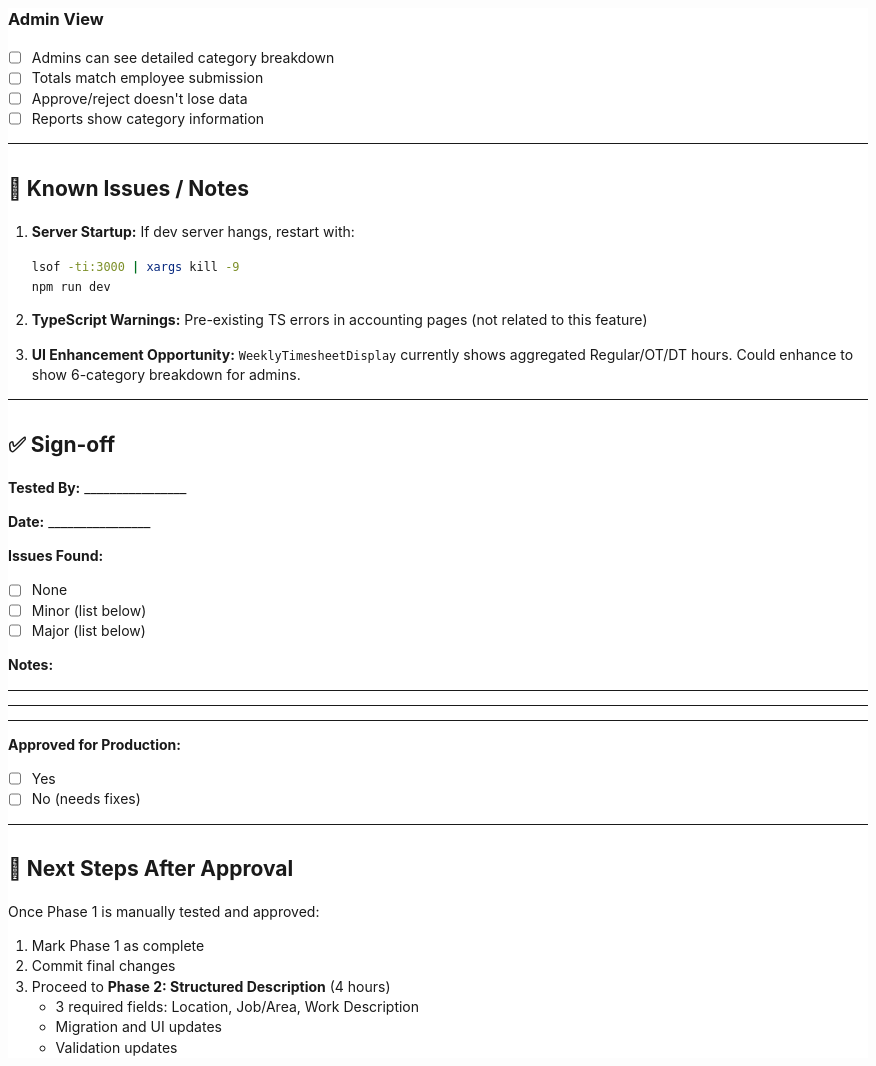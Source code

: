 ### Admin View
- [ ] Admins can see detailed category breakdown
- [ ] Totals match employee submission
- [ ] Approve/reject doesn't lose data
- [ ] Reports show category information

---

## 🐛 Known Issues / Notes

1. **Server Startup:** If dev server hangs, restart with:
   ```bash
   lsof -ti:3000 | xargs kill -9
   npm run dev
   ```

2. **TypeScript Warnings:** Pre-existing TS errors in accounting pages (not related to this feature)

3. **UI Enhancement Opportunity:** `WeeklyTimesheetDisplay` currently shows aggregated Regular/OT/DT hours. Could enhance to show 6-category breakdown for admins.

---

## ✅ Sign-off

**Tested By:** ________________

**Date:** ________________

**Issues Found:**
- [ ] None
- [ ] Minor (list below)
- [ ] Major (list below)

**Notes:**
_______________________________________
_______________________________________
_______________________________________

**Approved for Production:**
- [ ] Yes
- [ ] No (needs fixes)

---

## 🚀 Next Steps After Approval

Once Phase 1 is manually tested and approved:
1. Mark Phase 1 as complete
2. Commit final changes
3. Proceed to **Phase 2: Structured Description** (4 hours)
   - 3 required fields: Location, Job/Area, Work Description
   - Migration and UI updates
   - Validation updates
